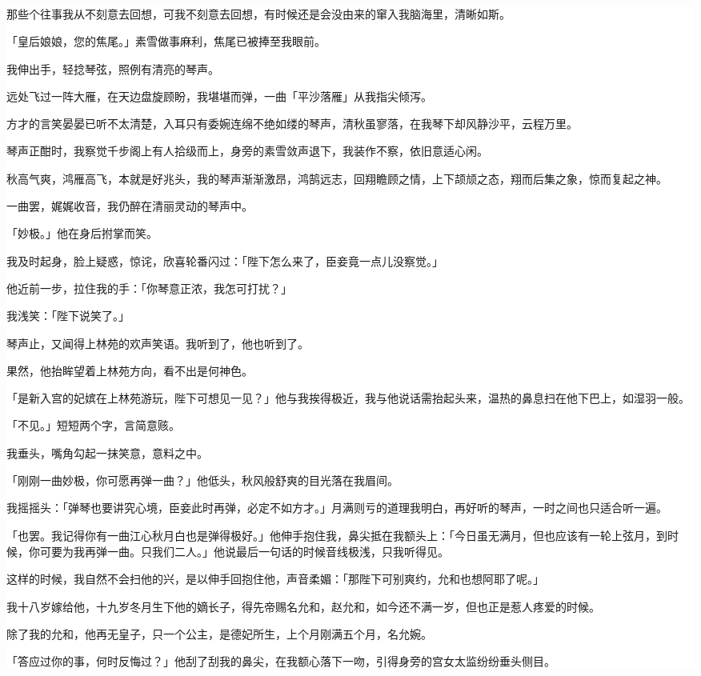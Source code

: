 
那些个往事我从不刻意去回想，可我不刻意去回想，有时候还是会没由来的窜入我脑海里，清晰如斯。


「皇后娘娘，您的焦尾。」素雪做事麻利，焦尾已被捧至我眼前。


我伸出手，轻捻琴弦，照例有清亮的琴声。


远处飞过一阵大雁，在天边盘旋顾盼，我堪堪而弹，一曲「平沙落雁」从我指尖倾泻。


方才的言笑晏晏已听不太清楚，入耳只有委婉连绵不绝如缕的琴声，清秋虽寥落，在我琴下却风静沙平，云程万里。


琴声正酣时，我察觉千步阁上有人拾级而上，身旁的素雪敛声退下，我装作不察，依旧意适心闲。


秋高气爽，鸿雁高飞，本就是好兆头，我的琴声渐渐激昂，鸿鹄远志，回翔瞻顾之情，上下颉颃之态，翔而后集之象，惊而复起之神。


一曲罢，娓娓收音，我仍醉在清丽灵动的琴声中。


「妙极。」他在身后拊掌而笑。


我及时起身，脸上疑惑，惊诧，欣喜轮番闪过：「陛下怎么来了，臣妾竟一点儿没察觉。」


他近前一步，拉住我的手：「你琴意正浓，我怎可打扰？」


我浅笑：「陛下说笑了。」


琴声止，又闻得上林苑的欢声笑语。我听到了，他也听到了。


果然，他抬眸望着上林苑方向，看不出是何神色。


「是新入宫的妃嫔在上林苑游玩，陛下可想见一见？」他与我挨得极近，我与他说话需抬起头来，温热的鼻息扫在他下巴上，如湿羽一般。


「不见。」短短两个字，言简意赅。


我垂头，嘴角勾起一抹笑意，意料之中。


「刚刚一曲妙极，你可愿再弹一曲？」他低头，秋风般舒爽的目光落在我眉间。


我摇摇头：「弹琴也要讲究心境，臣妾此时再弹，必定不如方才。」月满则亏的道理我明白，再好听的琴声，一时之间也只适合听一遍。


「也罢。我记得你有一曲江心秋月白也是弹得极好。」他伸手抱住我，鼻尖抵在我额头上：「今日虽无满月，但也应该有一轮上弦月，到时候，你可要为我再弹一曲。只我们二人。」他说最后一句话的时候音线极浅，只我听得见。


这样的时候，我自然不会扫他的兴，是以伸手回抱住他，声音柔媚：「那陛下可别爽约，允和也想阿耶了呢。」


我十八岁嫁给他，十九岁冬月生下他的嫡长子，得先帝赐名允和，赵允和，如今还不满一岁，但也正是惹人疼爱的时候。


除了我的允和，他再无皇子，只一个公主，是德妃所生，上个月刚满五个月，名允婉。


「答应过你的事，何时反悔过？」他刮了刮我的鼻尖，在我额心落下一吻，引得身旁的宫女太监纷纷垂头侧目。
